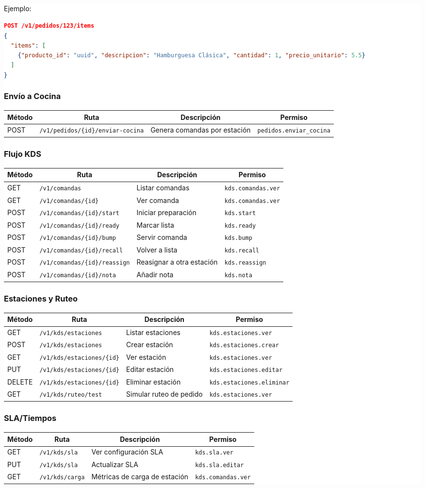 Ejemplo:
```json
POST /v1/pedidos/123/items
{
  "items": [
    {"producto_id": "uuid", "descripcion": "Hamburguesa Clásica", "cantidad": 1, "precio_unitario": 5.5}
  ]
}
```

### Envío a Cocina
| Método | Ruta | Descripción | Permiso |
| ------ | ---- | ----------- | ------- |
| POST | `/v1/pedidos/{id}/enviar-cocina` | Genera comandas por estación | `pedidos.enviar_cocina` |

### Flujo KDS
| Método | Ruta | Descripción | Permiso |
| ------ | ---- | ----------- | ------- |
| GET | `/v1/comandas` | Listar comandas | `kds.comandas.ver` |
| GET | `/v1/comandas/{id}` | Ver comanda | `kds.comandas.ver` |
| POST | `/v1/comandas/{id}/start` | Iniciar preparación | `kds.start` |
| POST | `/v1/comandas/{id}/ready` | Marcar lista | `kds.ready` |
| POST | `/v1/comandas/{id}/bump` | Servir comanda | `kds.bump` |
| POST | `/v1/comandas/{id}/recall` | Volver a lista | `kds.recall` |
| POST | `/v1/comandas/{id}/reassign` | Reasignar a otra estación | `kds.reassign` |
| POST | `/v1/comandas/{id}/nota` | Añadir nota | `kds.nota` |

### Estaciones y Ruteo
| Método | Ruta | Descripción | Permiso |
| ------ | ---- | ----------- | ------- |
| GET | `/v1/kds/estaciones` | Listar estaciones | `kds.estaciones.ver` |
| POST | `/v1/kds/estaciones` | Crear estación | `kds.estaciones.crear` |
| GET | `/v1/kds/estaciones/{id}` | Ver estación | `kds.estaciones.ver` |
| PUT | `/v1/kds/estaciones/{id}` | Editar estación | `kds.estaciones.editar` |
| DELETE | `/v1/kds/estaciones/{id}` | Eliminar estación | `kds.estaciones.eliminar` |
| GET | `/v1/kds/ruteo/test` | Simular ruteo de pedido | `kds.estaciones.ver` |

### SLA/Tiempos
| Método | Ruta | Descripción | Permiso |
| ------ | ---- | ----------- | ------- |
| GET | `/v1/kds/sla` | Ver configuración SLA | `kds.sla.ver` |
| PUT | `/v1/kds/sla` | Actualizar SLA | `kds.sla.editar` |
| GET | `/v1/kds/carga` | Métricas de carga de estación | `kds.comandas.ver` |
